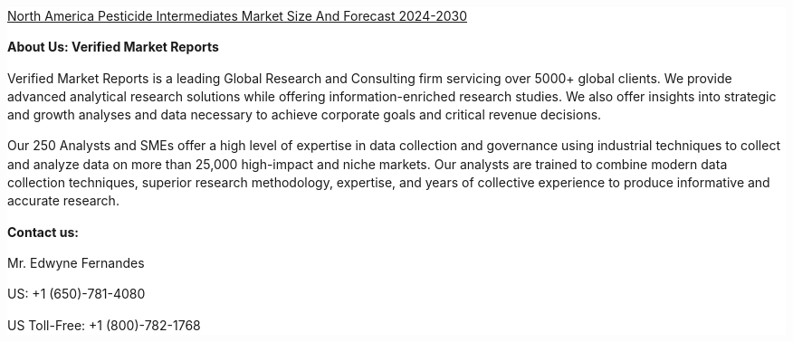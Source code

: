 <a href="https://www.verifiedmarketreports.com/product/pesticide-intermediates-market-size-and-forecast/">North America Pesticide Intermediates Market Size And Forecast 2024-2030</a></strong></span></p></blockquote><p><strong>About Us: Verified Market Reports</strong></p><p>Verified Market Reports is a leading Global Research and Consulting firm servicing over 5000+ global clients. We provide advanced analytical research solutions while offering information-enriched research studies. We also offer insights into strategic and growth analyses and data necessary to achieve corporate goals and critical revenue decisions.</p><p>Our 250 Analysts and SMEs offer a high level of expertise in data collection and governance using industrial techniques to collect and analyze data on more than 25,000 high-impact and niche markets. Our analysts are trained to combine modern data collection techniques, superior research methodology, expertise, and years of collective experience to produce informative and accurate research.</p><p><strong>Contact us:</strong></p><p>Mr. Edwyne Fernandes</p><p>US: +1 (650)-781-4080</p><p>US Toll-Free: +1 (800)-782-1768</p>

